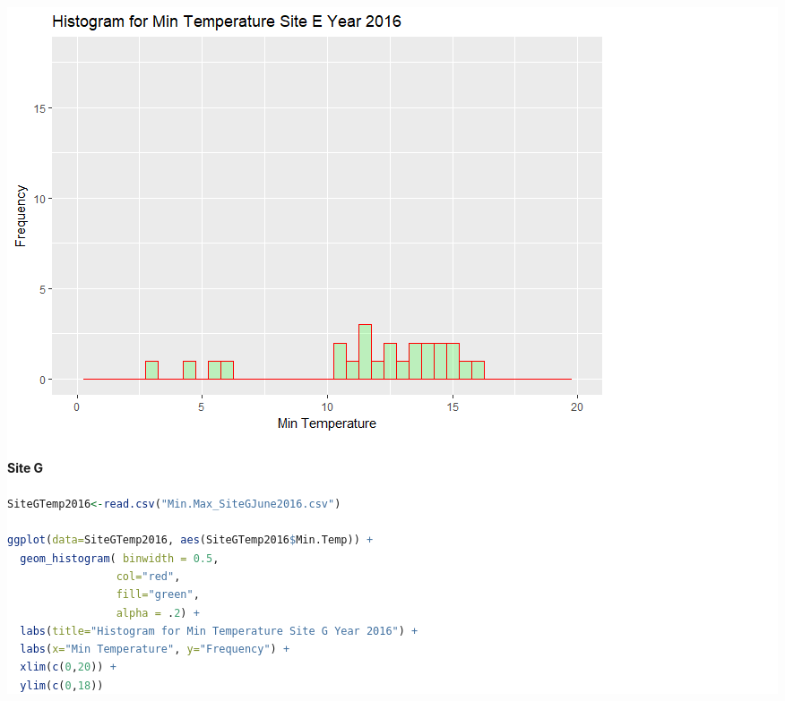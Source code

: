 ![](BPYCleaning_files/figure-markdown_github/frequencyoftemperature%20Site%20E%202016-1.png)

#### Site G

``` r
SiteGTemp2016<-read.csv("Min.Max_SiteGJune2016.csv")

ggplot(data=SiteGTemp2016, aes(SiteGTemp2016$Min.Temp)) + 
  geom_histogram( binwidth = 0.5,
                 col="red", 
                 fill="green", 
                 alpha = .2) + 
  labs(title="Histogram for Min Temperature Site G Year 2016") +
  labs(x="Min Temperature", y="Frequency") + 
  xlim(c(0,20)) +
  ylim(c(0,18))
```
